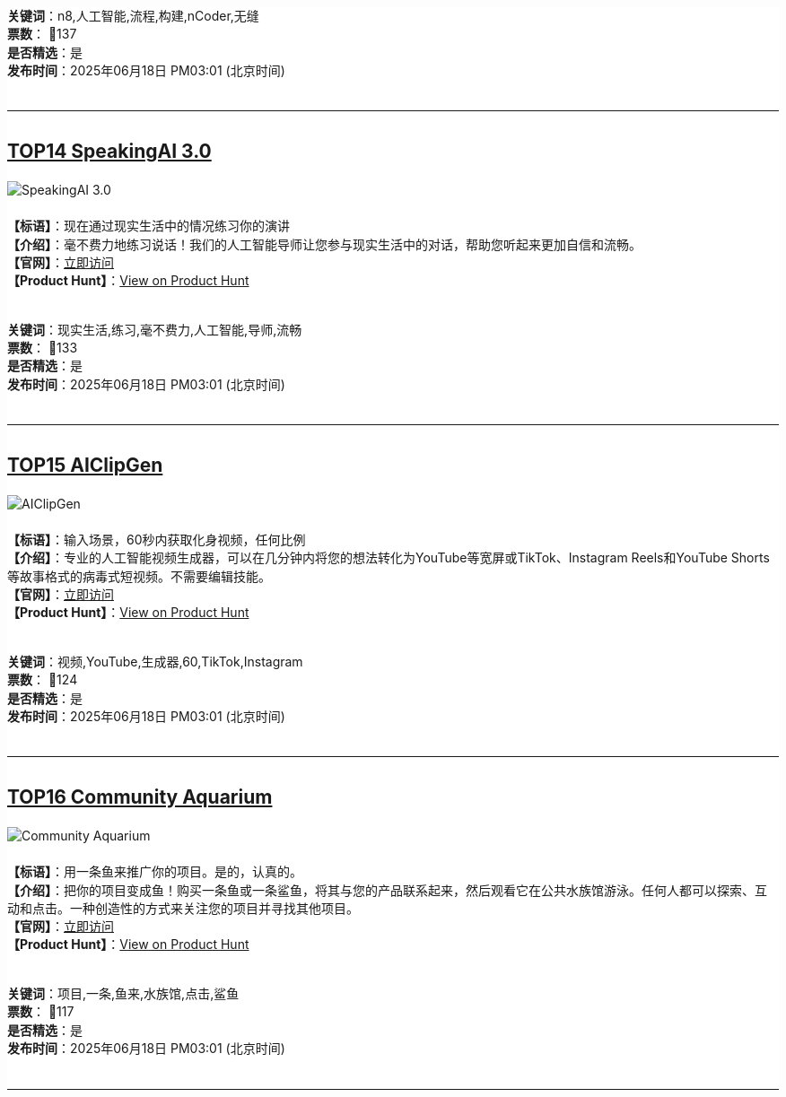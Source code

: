 **关键词**：n8,人工智能,流程,构建,nCoder,无缝<br />
**票数**： 🔺137<br />
**是否精选**：是<br />
**发布时间**：2025年06月18日 PM03:01 (北京时间)<br /><br />

---

## [TOP14    SpeakingAI 3.0](https://www.producthunt.com/posts/speakingai-3-0)
![SpeakingAI 3.0](https://ph-files.imgix.net/de602ef4-4426-4479-ad9b-34f56a478dde.png?auto=format&fit=crop&frame=1&h=512&w=1024)<br /><br />
**【标语】**：现在通过现实生活中的情况练习你的演讲<br />
**【介绍】**：毫不费力地练习说话！我们的人工智能导师让您参与现实生活中的对话，帮助您听起来更加自信和流畅。<br />
**【官网】**：[立即访问](https://www.producthunt.com/r/YEYXEJIRUXHVEZ)<br />
**【Product Hunt】**：[View on Product Hunt](https://www.producthunt.com/posts/speakingai-3-0)<br /><br />

**关键词**：现实生活,练习,毫不费力,人工智能,导师,流畅<br />
**票数**： 🔺133<br />
**是否精选**：是<br />
**发布时间**：2025年06月18日 PM03:01 (北京时间)<br /><br />

---

## [TOP15    AIClipGen](https://www.producthunt.com/posts/aiclipgen)
![AIClipGen](https://ph-files.imgix.net/6de60881-04f4-4348-8784-a2e270507aa7.png?auto=format&fit=crop&frame=1&h=512&w=1024)<br /><br />
**【标语】**：输入场景，60秒内获取化身视频，任何比例<br />
**【介绍】**：专业的人工智能视频生成器，可以在几分钟内将您的想法转化为YouTube等宽屏或TikTok、Instagram Reels和YouTube Shorts等故事格式的病毒式短视频。不需要编辑技能。<br />
**【官网】**：[立即访问](https://www.producthunt.com/r/C6F5APWYQXTX5Y)<br />
**【Product Hunt】**：[View on Product Hunt](https://www.producthunt.com/posts/aiclipgen)<br /><br />

**关键词**：视频,YouTube,生成器,60,TikTok,Instagram<br />
**票数**： 🔺124<br />
**是否精选**：是<br />
**发布时间**：2025年06月18日 PM03:01 (北京时间)<br /><br />

---

## [TOP16    Community Aquarium](https://www.producthunt.com/posts/community-aquarium)
![Community Aquarium](https://ph-files.imgix.net/4be35496-2130-486b-8a59-04af3f9c7a28.png?auto=format&fit=crop&frame=1&h=512&w=1024)<br /><br />
**【标语】**：用一条鱼来推广你的项目。是的，认真的。 <br />
**【介绍】**：把你的项目变成鱼！购买一条鱼或一条鲨鱼，将其与您的产品联系起来，然后观看它在公共水族馆游泳。任何人都可以探索、互动和点击。一种创造性的方式来关注您的项目并寻找其他项目。<br />
**【官网】**：[立即访问](https://www.producthunt.com/r/UCTAO3MDEFPEO2)<br />
**【Product Hunt】**：[View on Product Hunt](https://www.producthunt.com/posts/community-aquarium)<br /><br />

**关键词**：项目,一条,鱼来,水族馆,点击,鲨鱼<br />
**票数**： 🔺117<br />
**是否精选**：是<br />
**发布时间**：2025年06月18日 PM03:01 (北京时间)<br /><br />

---